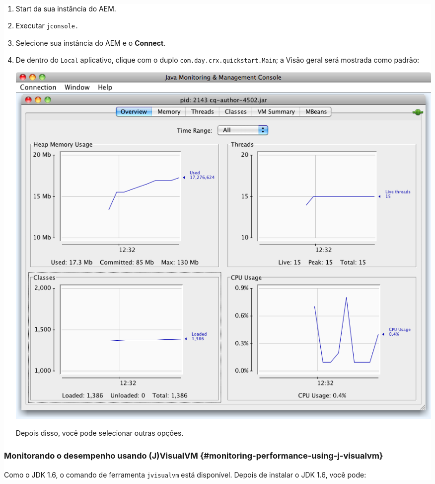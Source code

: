 1. Start da sua instância do AEM.
1. Executar `jconsole.`
1. Selecione sua instância do AEM e o **Connect**.

1. De dentro do `Local` aplicativo, clique com o duplo `com.day.crx.quickstart.Main`; a Visão geral será mostrada como padrão:

   ![chlimage_1-87](assets/chlimage_1-87.png)

   Depois disso, você pode selecionar outras opções.

### Monitorando o desempenho usando (J)VisualVM {#monitoring-performance-using-j-visualvm}

Como o JDK 1.6, o comando de ferramenta `jvisualvm` está disponível. Depois de instalar o JDK 1.6, você pode:
